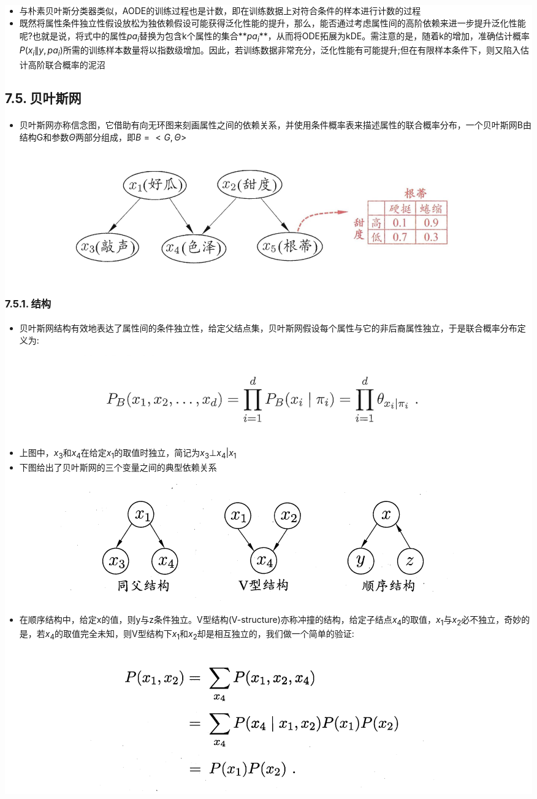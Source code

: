 - 与朴素贝叶斯分类器类似，AODE的训练过程也是计数，即在训练数据上对符合条件的样本进行计数的过程
- 既然将属性条件独立性假设放松为独依赖假设可能获得泛化性能的提升，那么，能否通过考虑属性间的高阶依赖来进一步提升泛化性能呢?也就是说，将式中的属性$pa_i$替换为包含k个属性的集合**$pa_i$**，从而将ODE拓展为kDE。需注意的是，随着k的增加，准确估计概率$P(x_i\|y,pa_i)$所需的训练样本数量将以指数级增加。因此，若训练数据非常充分，泛化性能有可能提升;但在有限样本条件下，则又陷入估计高阶联合概率的泥沼

## 7.5. 贝叶斯网
- 贝叶斯网亦称信念图，它借助有向无环图来刻画属性之间的依赖关系，并使用条件概率表来描述属性的联合概率分布，一个贝叶斯网B由结构G和参数$\Theta$两部分组成，即$B=<G,\Theta>$

<center><img src='../assets/img/posts/20211222/155.jpg'></center>

### 7.5.1. 结构
- 贝叶斯网结构有效地表达了属性间的条件独立性，给定父结点集，贝叶斯网假设每个属性与它的非后裔属性独立，于是联合概率分布定义为: 

<center><img src='../assets/img/posts/20211222/156.jpg'></center>

- 上图中，$x_3$和$x_4$在给定$x_1$的取值时独立，简记为$x_3$⊥$x_4$\|$x_1$
- 下图给出了贝叶斯网的三个变量之间的典型依赖关系

<center><img src='../assets/img/posts/20211222/157.jpg'></center>

- 在顺序结构中，给定x的值，则y与z条件独立。V型结构(V-structure)亦称冲撞的结构，给定子结点$x_4$的取值，$x_1$与$x_2$必不独立，奇妙的是，若$x_4$的取值完全未知，则V型结构下$x_1$和$x_2$却是相互独立的，我们做一个简单的验证: 

<center><img src='../assets/img/posts/20211222/158.jpg'></center>
